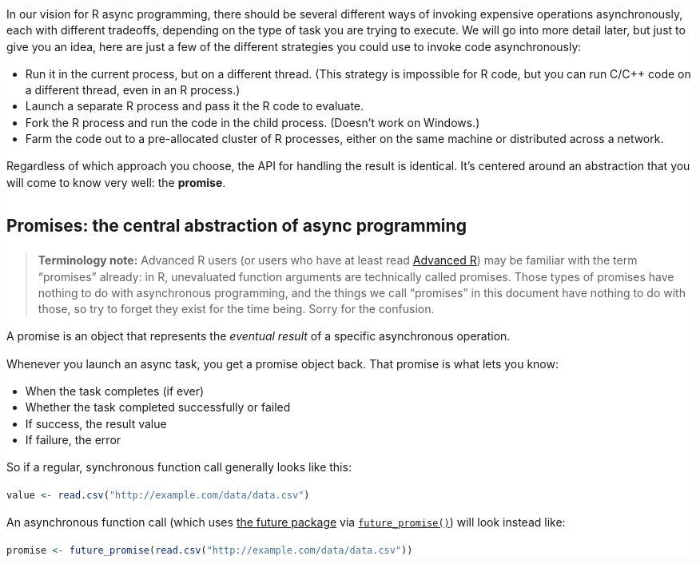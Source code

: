 In our vision for R async programming, there should be several different
ways of invoking expensive operations asynchronously, each with
different tradeoffs, depending on the type of task you are trying to
execute. We will go into more detail later, but just to give you an
idea, here are just a few of the different strategies you could use to
invoke code asynchronously:

- Run it in the current process, but on a different thread. (This
  strategy is impossible for R code, but you can run C/C++ code on a
  different thread, even in an R process.)
- Launch a separate R process and pass it the R code to evaluate.
- Fork the R process and run the code in the child process. (Doesn’t
  work on Windows.)
- Farm the code out to a pre-allocated cluster of R processes, either on
  the same machine or distributed across a network.

Regardless of which approach you choose, the API for handling the result
is identical. It’s centered around an abstraction that you will come to
know very well: the **promise**.

## Promises: the central abstraction of async programming

> **Terminology note:** Advanced R users (or users who have at least
> read [Advanced
> R](http://adv-r.had.co.nz/Computing-on-the-language.html)) may be
> familiar with the term “promises” already: in R, unevaluated function
> arguments are technically called promises. Those types of promises
> have nothing to do with asynchronous programming, and the things we
> call “promises” in this document have nothing to do with those, so try
> to forget they exist for the time being. Sorry for the confusion.

A promise is an object that represents the *eventual result* of a
specific asynchronous operation.

Whenever you launch an async task, you get a promise object back. That
promise is what lets you know:

- When the task completes (if ever)
- Whether the task completed successfully or failed
- If success, the result value
- If failure, the error

So if a regular, synchronous function call generally looks like this:

``` r
value <- read.csv("http://example.com/data/data.csv")
```

An asynchronous function call (which uses [the future
package](futures.html) via [`future_promise()`](future_promise.html))
will look instead like:

``` r
promise <- future_promise(read.csv("http://example.com/data/data.csv"))
```
